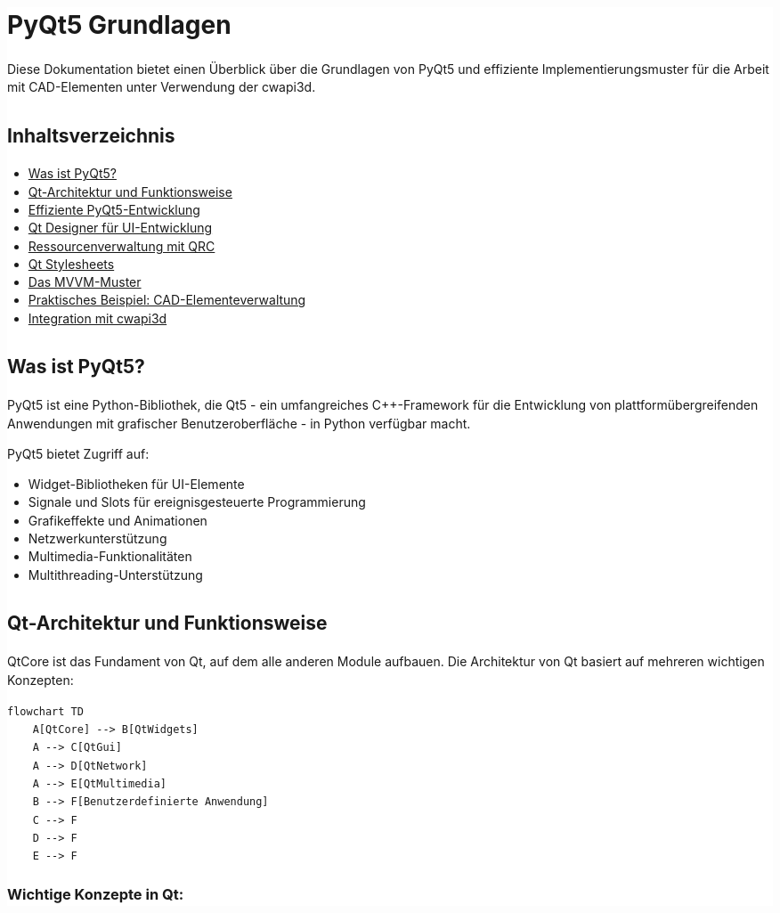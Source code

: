 # PyQt5 Grundlagen

Diese Dokumentation bietet einen Überblick über die Grundlagen von PyQt5 und effiziente Implementierungsmuster für die
Arbeit mit CAD-Elementen unter Verwendung der cwapi3d.

## Inhaltsverzeichnis

- [Was ist PyQt5?](#was-ist-pyqt5)
- [Qt-Architektur und Funktionsweise](#qt-architektur-und-funktionsweise)
- [Effiziente PyQt5-Entwicklung](#effiziente-pyqt5-entwicklung)
- [Qt Designer für UI-Entwicklung](#qt-designer-für-ui-entwicklung)
- [Ressourcenverwaltung mit QRC](#ressourcenverwaltung-mit-qrc)
- [Qt Stylesheets](#qt-stylesheets)
- [Das MVVM-Muster](#das-mvvm-muster)
- [Praktisches Beispiel: CAD-Elementeverwaltung](#praktisches-beispiel-cad-elementeverwaltung)
- [Integration mit cwapi3d](#integration-mit-cwapi3d)

## Was ist PyQt5?

PyQt5 ist eine Python-Bibliothek, die Qt5 - ein umfangreiches C++-Framework für die Entwicklung von
plattformübergreifenden Anwendungen mit grafischer Benutzeroberfläche - in Python verfügbar macht.

PyQt5 bietet Zugriff auf:

- Widget-Bibliotheken für UI-Elemente
- Signale und Slots für ereignisgesteuerte Programmierung
- Grafikeffekte und Animationen
- Netzwerkunterstützung
- Multimedia-Funktionalitäten
- Multithreading-Unterstützung

## Qt-Architektur und Funktionsweise

QtCore ist das Fundament von Qt, auf dem alle anderen Module aufbauen. Die Architektur von Qt basiert auf mehreren
wichtigen Konzepten:

```mermaid
flowchart TD
    A[QtCore] --> B[QtWidgets]
    A --> C[QtGui]
    A --> D[QtNetwork]
    A --> E[QtMultimedia]
    B --> F[Benutzerdefinierte Anwendung]
    C --> F
    D --> F
    E --> F
```

### Wichtige Konzepte in Qt:

